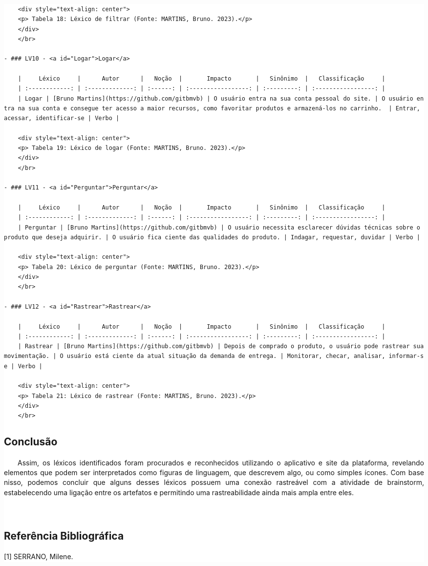         <div style="text-align: center">
        <p> Tabela 18: Léxico de filtrar (Fonte: MARTINS, Bruno. 2023).</p>
        </div>
        </br>

    - ### LV10 - <a id="Logar">Logar</a>

        |     Léxico     |      Autor      |   Noção  |       Impacto       |   Sinônimo  |   Classificação     |
        | :------------: | :-------------: | :------: | :-----------------: | :---------: | :-----------------: |
        | Logar | [Bruno Martins](https://github.com/gitbmvb) | O usuário entra na sua conta pessoal do site. | O usuário entra na sua conta e consegue ter acesso a maior recursos, como favoritar produtos e armazená-los no carrinho.  | Entrar, acessar, identificar-se | Verbo |

        <div style="text-align: center">
        <p> Tabela 19: Léxico de logar (Fonte: MARTINS, Bruno. 2023).</p>
        </div>
        </br>

    - ### LV11 - <a id="Perguntar">Perguntar</a>

        |     Léxico     |      Autor      |   Noção  |       Impacto       |   Sinônimo  |   Classificação     |
        | :------------: | :-------------: | :------: | :-----------------: | :---------: | :-----------------: |
        | Perguntar | [Bruno Martins](https://github.com/gitbmvb) | O usuário necessita esclarecer dúvidas técnicas sobre o produto que deseja adquirir. | O usuário fica ciente das qualidades do produto. | Indagar, requestar, duvidar | Verbo |

        <div style="text-align: center">
        <p> Tabela 20: Léxico de perguntar (Fonte: MARTINS, Bruno. 2023).</p>
        </div>
        </br>

    - ### LV12 - <a id="Rastrear">Rastrear</a>

        |     Léxico     |      Autor      |   Noção  |       Impacto       |   Sinônimo  |   Classificação     |
        | :------------: | :-------------: | :------: | :-----------------: | :---------: | :-----------------: |
        | Rastrear | [Bruno Martins](https://github.com/gitbmvb) | Depois de comprado o produto, o usuário pode rastrear sua movimentação. | O usuário está ciente da atual situação da demanda de entrega. | Monitorar, checar, analisar, informar-se | Verbo |

        <div style="text-align: center">
        <p> Tabela 21: Léxico de rastrear (Fonte: MARTINS, Bruno. 2023).</p>
        </div>
        </br>

## Conclusão

<div align="justify">

&emsp;&emsp;Assim, os léxicos identificados foram procurados e reconhecidos utilizando o aplicativo e site da plataforma, revelando elementos que podem ser interpretados como figuras de linguagem, que descrevem algo, ou como simples ícones. Com base nisso, podemos concluir que alguns desses léxicos possuem uma conexão rastreável com a atividade de brainstorm, estabelecendo uma ligação entre os artefatos e permitindo uma rastreabilidade ainda mais ampla entre eles.

</div>
</br>

## Referência Bibliográfica

[1] SERRANO, Milene. 
